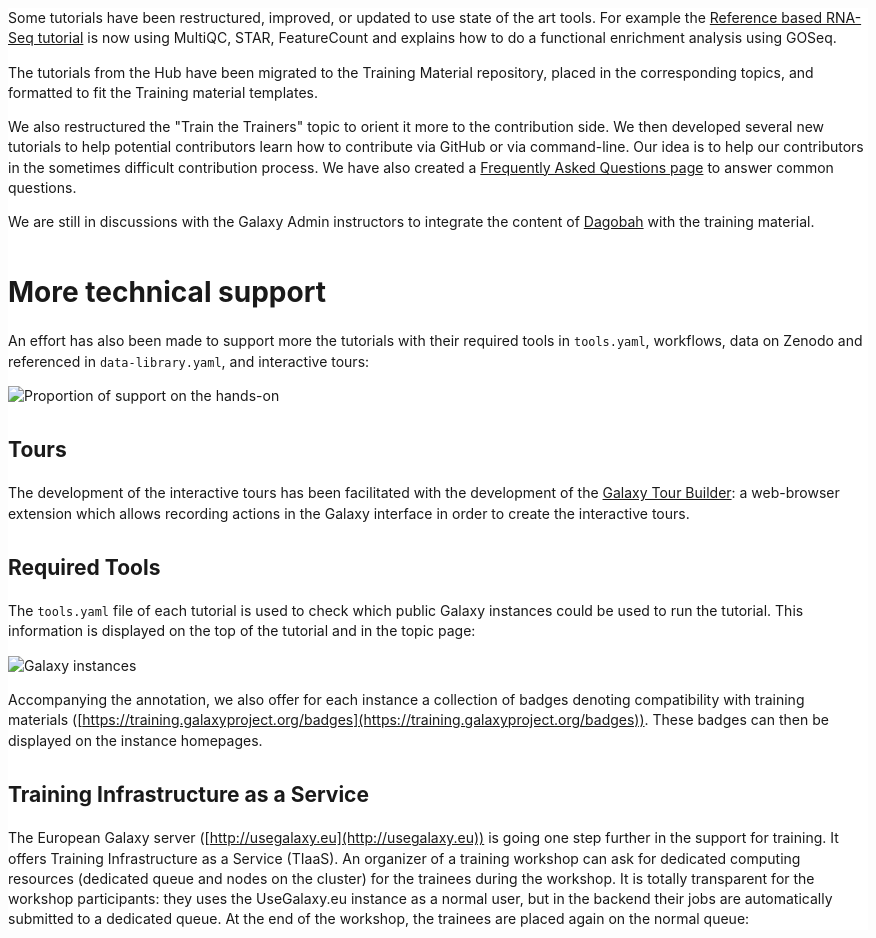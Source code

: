 Some tutorials have been restructured, improved, or updated to use state of the art tools. For example the [Reference based RNA-Seq tutorial](http://galaxyproject.github.io/training-material/topics/transcriptomics/tutorials/ref-based/tutorial.html) is now using MultiQC, STAR, FeatureCount and explains how to do a functional enrichment analysis using GOSeq.

The tutorials from the Hub have been migrated to the Training Material repository, placed in the corresponding topics, and formatted to fit the Training material templates.

We also restructured the "Train the Trainers" topic to orient it more to the contribution side. We then developed several new tutorials to help potential contributors learn how to contribute via GitHub or via command-line. Our idea is to help our contributors in the sometimes difficult contribution process. We have also created a [Frequently Asked Questions page](https://github.com/galaxyproject/training-material/faq) to answer common questions.

We are still in discussions with the Galaxy Admin instructors to integrate the content of [Dagobah](https://github.com/galaxyproject/dagobah-training) with the training material.

# More technical support

An effort has also been made to support more the tutorials with their required tools in `tools.yaml`, workflows, data on Zenodo and referenced in `data-library.yaml`, and interactive tours:

<img class="img-fluid mx-auto" src="/src/blog/2018-06-training-material/tech_support_prop_plot.png" alt="Proportion of support on the hands-on"/>

## Tours

The development of the interactive tours has been facilitated with the development of the [Galaxy Tour Builder](https://github.com/TailorDev/galaxy-tourbuilder): a web-browser extension which allows recording actions in the Galaxy interface in order to create the interactive tours.

## Required Tools

The `tools.yaml` file of each tutorial is used to check which public Galaxy instances could be used to run the tutorial. This information is displayed on the top of the tutorial and in the topic page:

<img class="img-fluid mx-auto" src="/src/blog/2018-06-training-material/instance_annotation.png" alt="Galaxy instances"/>

Accompanying the annotation, we also offer for each instance a collection of badges denoting compatibility with training materials ([https://training.galaxyproject.org/badges](https://training.galaxyproject.org/badges)). These badges can then be displayed on the instance homepages.

## Training Infrastructure as a Service

The European Galaxy server ([http://usegalaxy.eu](http://usegalaxy.eu)) is going one step further in the support for training. It offers Training Infrastructure as a Service (TIaaS). An organizer of a training workshop can ask for dedicated computing resources (dedicated queue and nodes on the cluster) for the trainees during the workshop. It is totally transparent for the workshop participants: they uses the UseGalaxy.eu instance as a normal user, but in the backend their jobs are automatically submitted to a dedicated queue. At the end of the workshop, the trainees are placed again on the normal queue:
